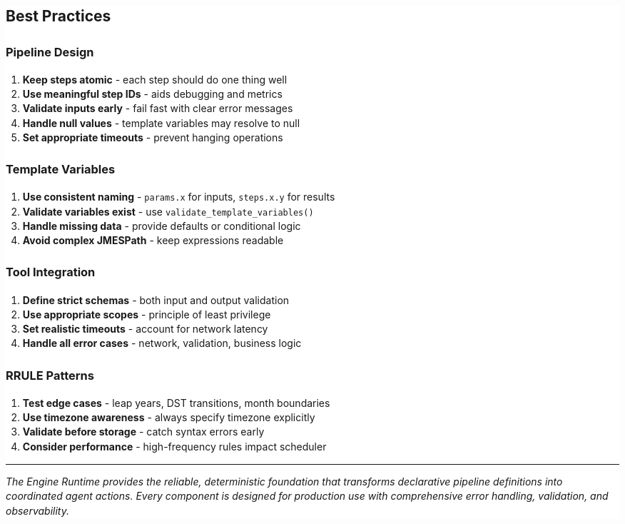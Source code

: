 
## Best Practices

### Pipeline Design
1. **Keep steps atomic** - each step should do one thing well
2. **Use meaningful step IDs** - aids debugging and metrics
3. **Validate inputs early** - fail fast with clear error messages  
4. **Handle null values** - template variables may resolve to null
5. **Set appropriate timeouts** - prevent hanging operations

### Template Variables
1. **Use consistent naming** - `params.x` for inputs, `steps.x.y` for results
2. **Validate variables exist** - use `validate_template_variables()`
3. **Handle missing data** - provide defaults or conditional logic
4. **Avoid complex JMESPath** - keep expressions readable

### Tool Integration
1. **Define strict schemas** - both input and output validation
2. **Use appropriate scopes** - principle of least privilege  
3. **Set realistic timeouts** - account for network latency
4. **Handle all error cases** - network, validation, business logic

### RRULE Patterns
1. **Test edge cases** - leap years, DST transitions, month boundaries
2. **Use timezone awareness** - always specify timezone explicitly
3. **Validate before storage** - catch syntax errors early
4. **Consider performance** - high-frequency rules impact scheduler

---

*The Engine Runtime provides the reliable, deterministic foundation that transforms declarative pipeline definitions into coordinated agent actions. Every component is designed for production use with comprehensive error handling, validation, and observability.*